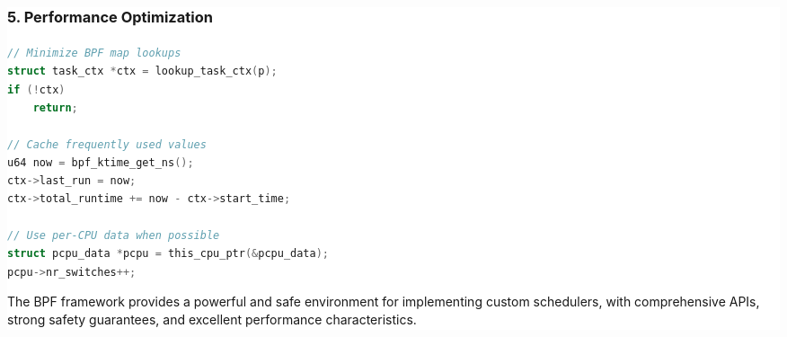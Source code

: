 ### 5. Performance Optimization
```c
// Minimize BPF map lookups
struct task_ctx *ctx = lookup_task_ctx(p);
if (!ctx)
    return;

// Cache frequently used values
u64 now = bpf_ktime_get_ns();
ctx->last_run = now;
ctx->total_runtime += now - ctx->start_time;

// Use per-CPU data when possible
struct pcpu_data *pcpu = this_cpu_ptr(&pcpu_data);
pcpu->nr_switches++;
```

The BPF framework provides a powerful and safe environment for implementing custom schedulers, with comprehensive APIs, strong safety guarantees, and excellent performance characteristics.